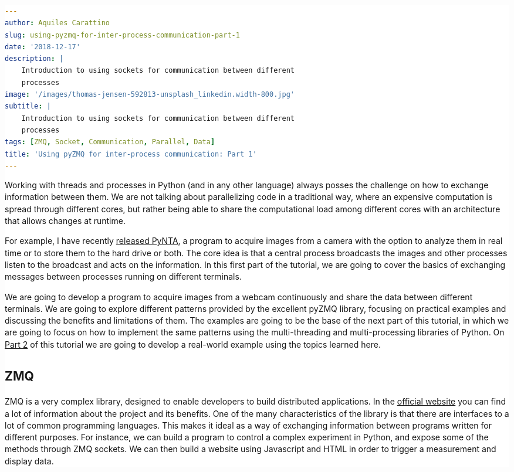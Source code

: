 ```yaml
---
author: Aquiles Carattino
slug: using-pyzmq-for-inter-process-communication-part-1
date: '2018-12-17'
description: |
    Introduction to using sockets for communication between different
    processes
image: '/images/thomas-jensen-592813-unsplash_linkedin.width-800.jpg'
subtitle: |
    Introduction to using sockets for communication between different
    processes
tags: [ZMQ, Socket, Communication, Parallel, Data]
title: 'Using pyZMQ for inter-process communication: Part 1'
---
```


Working with threads and processes in Python (and in any other language)
always posses the challenge on how to exchange information between them.
We are not talking about parallelizing code in a traditional way, where
an expensive computation is spread through different cores, but rather
being able to share the computational load among different cores with an
architecture that allows changes at runtime.

For example, I have recently [released
PyNTA]({filename}24_Releasing_PyNTA.rst.md), a program to acquire
images from a camera with the option to analyze them in real time or to
store them to the hard drive or both. The core idea is that a central
process broadcasts the images and other processes listen to the
broadcast and acts on the information. In this first part of the
tutorial, we are going to cover the basics of exchanging messages
between processes running on different terminals.

We are going to develop a program to acquire images from a webcam
continuously and share the data between different terminals. We are
going to explore different patterns provided by the excellent pyZMQ
library, focusing on practical examples and discussing the benefits and
limitations of them. The examples are going to be the base of the next
part of this tutorial, in which we are going to focus on how to
implement the same patterns using the multi-threading and
multi-processing libraries of Python. On [Part
2]({filename}26_ZMQ.rst.md) of this tutorial we are going to develop a
real-world example using the topics learned here.

## ZMQ

ZMQ is a very complex library, designed to enable developers to build
distributed applications. In the [official website](http://zeromq.org/)
you can find a lot of information about the project and its benefits.
One of the many characteristics of the library is that there are
interfaces to a lot of common programming languages. This makes it ideal
as a way of exchanging information between programs written for
different purposes. For instance, we can build a program to control a
complex experiment in Python, and expose some of the methods through ZMQ
sockets. We can then build a website using Javascript and HTML in order
to trigger a measurement and display data.
